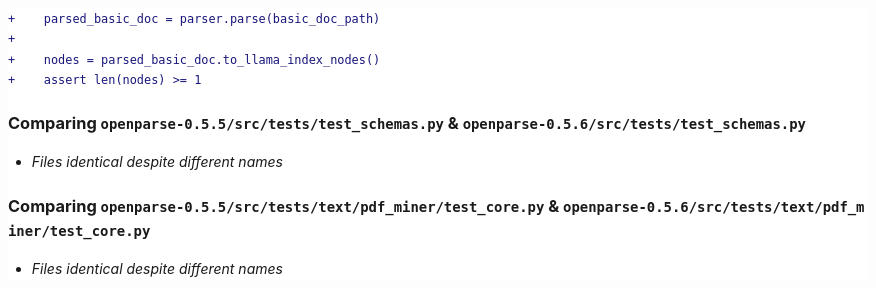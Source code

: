 ```diff
+    parsed_basic_doc = parser.parse(basic_doc_path)
+
+    nodes = parsed_basic_doc.to_llama_index_nodes()
+    assert len(nodes) >= 1
```

### Comparing `openparse-0.5.5/src/tests/test_schemas.py` & `openparse-0.5.6/src/tests/test_schemas.py`

 * *Files identical despite different names*

### Comparing `openparse-0.5.5/src/tests/text/pdf_miner/test_core.py` & `openparse-0.5.6/src/tests/text/pdf_miner/test_core.py`

 * *Files identical despite different names*

